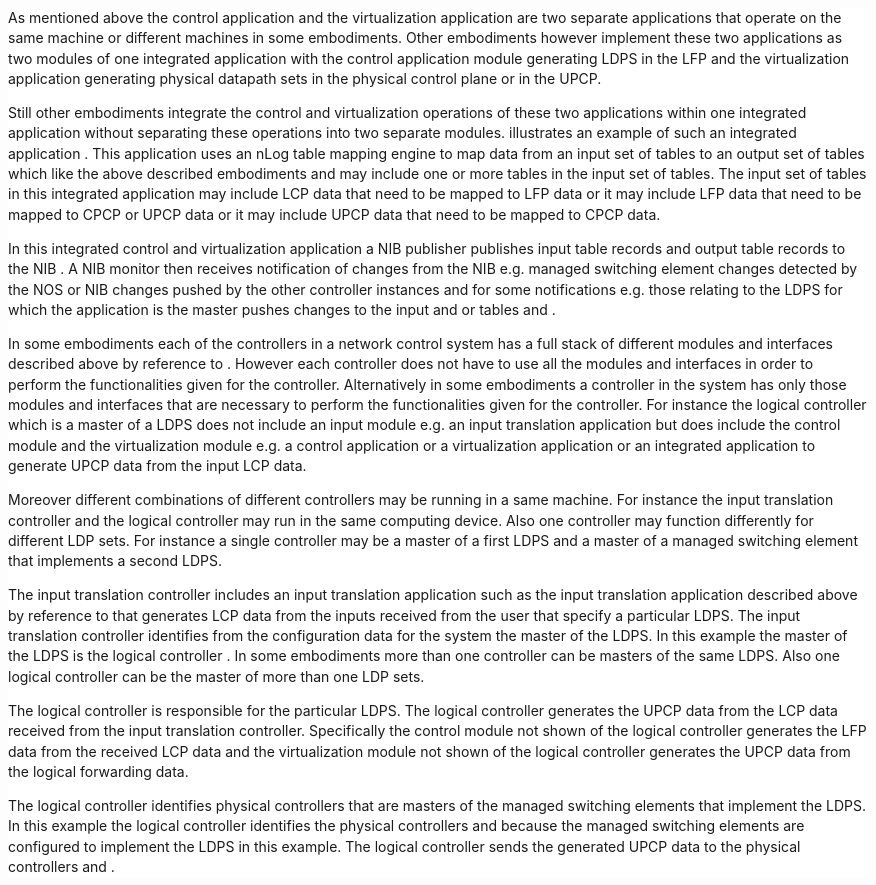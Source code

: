 As mentioned above the control application and the virtualization application are two separate applications that operate on the same machine or different machines in some embodiments. Other embodiments however implement these two applications as two modules of one integrated application with the control application module generating LDPS in the LFP and the virtualization application generating physical datapath sets in the physical control plane or in the UPCP.

Still other embodiments integrate the control and virtualization operations of these two applications within one integrated application without separating these operations into two separate modules. illustrates an example of such an integrated application . This application uses an nLog table mapping engine to map data from an input set of tables to an output set of tables which like the above described embodiments and may include one or more tables in the input set of tables. The input set of tables in this integrated application may include LCP data that need to be mapped to LFP data or it may include LFP data that need to be mapped to CPCP or UPCP data or it may include UPCP data that need to be mapped to CPCP data.

In this integrated control and virtualization application a NIB publisher publishes input table records and output table records to the NIB . A NIB monitor then receives notification of changes from the NIB e.g. managed switching element changes detected by the NOS or NIB changes pushed by the other controller instances and for some notifications e.g. those relating to the LDPS for which the application is the master pushes changes to the input and or tables and .

In some embodiments each of the controllers in a network control system has a full stack of different modules and interfaces described above by reference to . However each controller does not have to use all the modules and interfaces in order to perform the functionalities given for the controller. Alternatively in some embodiments a controller in the system has only those modules and interfaces that are necessary to perform the functionalities given for the controller. For instance the logical controller which is a master of a LDPS does not include an input module e.g. an input translation application but does include the control module and the virtualization module e.g. a control application or a virtualization application or an integrated application to generate UPCP data from the input LCP data.

Moreover different combinations of different controllers may be running in a same machine. For instance the input translation controller and the logical controller may run in the same computing device. Also one controller may function differently for different LDP sets. For instance a single controller may be a master of a first LDPS and a master of a managed switching element that implements a second LDPS.

The input translation controller includes an input translation application such as the input translation application described above by reference to that generates LCP data from the inputs received from the user that specify a particular LDPS. The input translation controller identifies from the configuration data for the system the master of the LDPS. In this example the master of the LDPS is the logical controller . In some embodiments more than one controller can be masters of the same LDPS. Also one logical controller can be the master of more than one LDP sets.

The logical controller is responsible for the particular LDPS. The logical controller generates the UPCP data from the LCP data received from the input translation controller. Specifically the control module not shown of the logical controller generates the LFP data from the received LCP data and the virtualization module not shown of the logical controller generates the UPCP data from the logical forwarding data.

The logical controller identifies physical controllers that are masters of the managed switching elements that implement the LDPS. In this example the logical controller identifies the physical controllers and because the managed switching elements are configured to implement the LDPS in this example. The logical controller sends the generated UPCP data to the physical controllers and .
